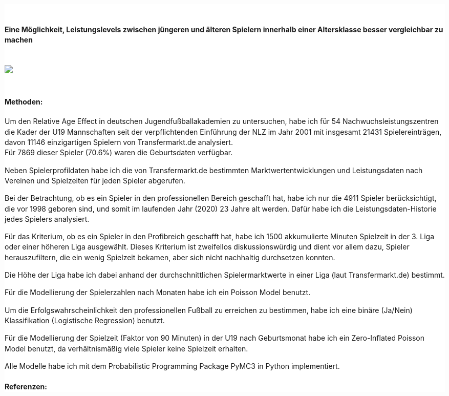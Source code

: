 <br>

#### Eine Möglichkeit, Leistungslevels zwischen jüngeren und älteren Spielern innerhalb einer Altersklasse besser vergleichbar zu machen

<br>

<div>
    <img src="../../Data/altersklassen.gif" width="90%">
</div>

<br>

#### Methoden:

Um den Relative Age Effect in deutschen Jugendfußballakademien zu untersuchen, habe ich 
für 54 Nachwuchsleistungszentren die Kader der U19 Mannschaften seit der verpflichtenden Einführung der NLZ im Jahr 2001 mit insgesamt 21431 Spielereinträgen, davon 11146 einzigartigen Spielern von Transfermarkt.de analysiert.  
Für 7869 dieser Spieler (70.6%) waren die Geburtsdaten verfügbar.

Neben Spielerprofildaten habe ich die von Transfermarkt.de bestimmten Marktwertentwicklungen und Leistungsdaten nach Vereinen und Spielzeiten für jeden Spieler abgerufen.

Bei der Betrachtung, ob es ein Spieler in den professionellen Bereich geschafft hat, habe ich nur die 4911 Spieler berücksichtigt, die vor 1998 geboren sind, und somit im laufenden Jahr (2020) 23 Jahre alt werden. Dafür habe ich die Leistungsdaten-Historie jedes Spielers analysiert.

Für das Kriterium, ob es ein Spieler in den Profibreich geschafft hat, habe ich 1500 akkumulierte Minuten Spielzeit in der 3. Liga oder einer höheren Liga ausgewählt. Dieses Kriterium ist zweifellos diskussionswürdig und dient vor allem dazu, Spieler herauszufiltern, die ein wenig Spielzeit bekamen, aber sich nicht nachhaltig durchsetzen konnten.

Die Höhe der Liga habe ich dabei anhand der durchschnittlichen Spielermarktwerte in einer Liga (laut Transfermarkt.de) bestimmt.

Für die Modellierung der Spielerzahlen nach Monaten habe ich ein Poisson Model benutzt.

Um die Erfolgswahrscheinlichkeit den professionellen Fußball zu erreichen zu bestimmen, habe ich  eine binäre (Ja/Nein) Klassifikation (Logistische Regression) benutzt.

Für die Modellierung der Spielzeit (Faktor von 90 Minuten) in der U19 nach Geburtsmonat habe ich ein Zero-Inflated Poisson Model benutzt, da verhältnismäßig viele Spieler keine Spielzeit erhalten. 

Alle Modelle habe ich mit dem Probabilistic Programming Package PyMC3 in Python implementiert.

#### Referenzen:

[^1]: Andreas Votteler, Oliver Höner (2017). Cross-sectional and longitudinal analyses of the relative age effect in German youth football. Impacts of talent selection procedures between competition levels and age categories. German Journal of Exercise and Sport Research. DOI 10.1007/s12662-017-0457-0
